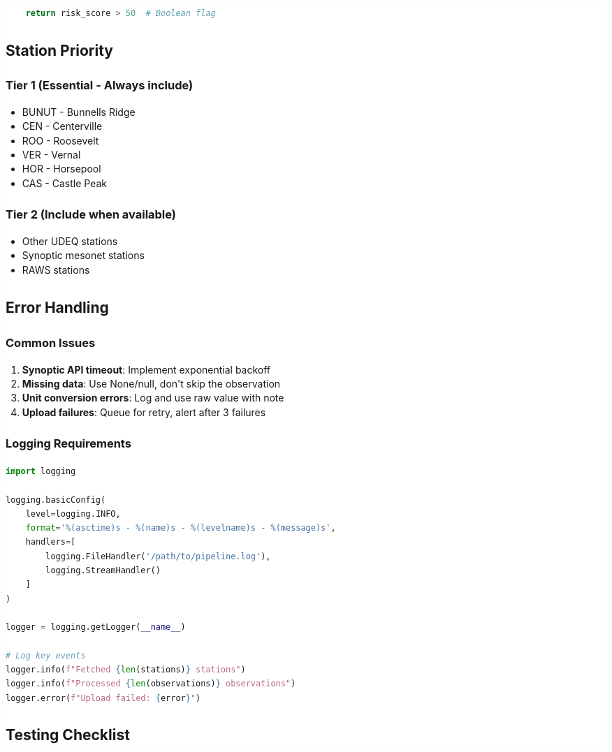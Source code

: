 ```python
    return risk_score > 50  # Boolean flag
```

## Station Priority

### Tier 1 (Essential - Always include)
- BUNUT - Bunnells Ridge
- CEN - Centerville  
- ROO - Roosevelt
- VER - Vernal
- HOR - Horsepool
- CAS - Castle Peak

### Tier 2 (Include when available)
- Other UDEQ stations
- Synoptic mesonet stations
- RAWS stations

## Error Handling

### Common Issues
1. **Synoptic API timeout**: Implement exponential backoff
2. **Missing data**: Use None/null, don't skip the observation
3. **Unit conversion errors**: Log and use raw value with note
4. **Upload failures**: Queue for retry, alert after 3 failures

### Logging Requirements
```python
import logging

logging.basicConfig(
    level=logging.INFO,
    format='%(asctime)s - %(name)s - %(levelname)s - %(message)s',
    handlers=[
        logging.FileHandler('/path/to/pipeline.log'),
        logging.StreamHandler()
    ]
)

logger = logging.getLogger(__name__)

# Log key events
logger.info(f"Fetched {len(stations)} stations")
logger.info(f"Processed {len(observations)} observations")
logger.error(f"Upload failed: {error}")
```

## Testing Checklist
